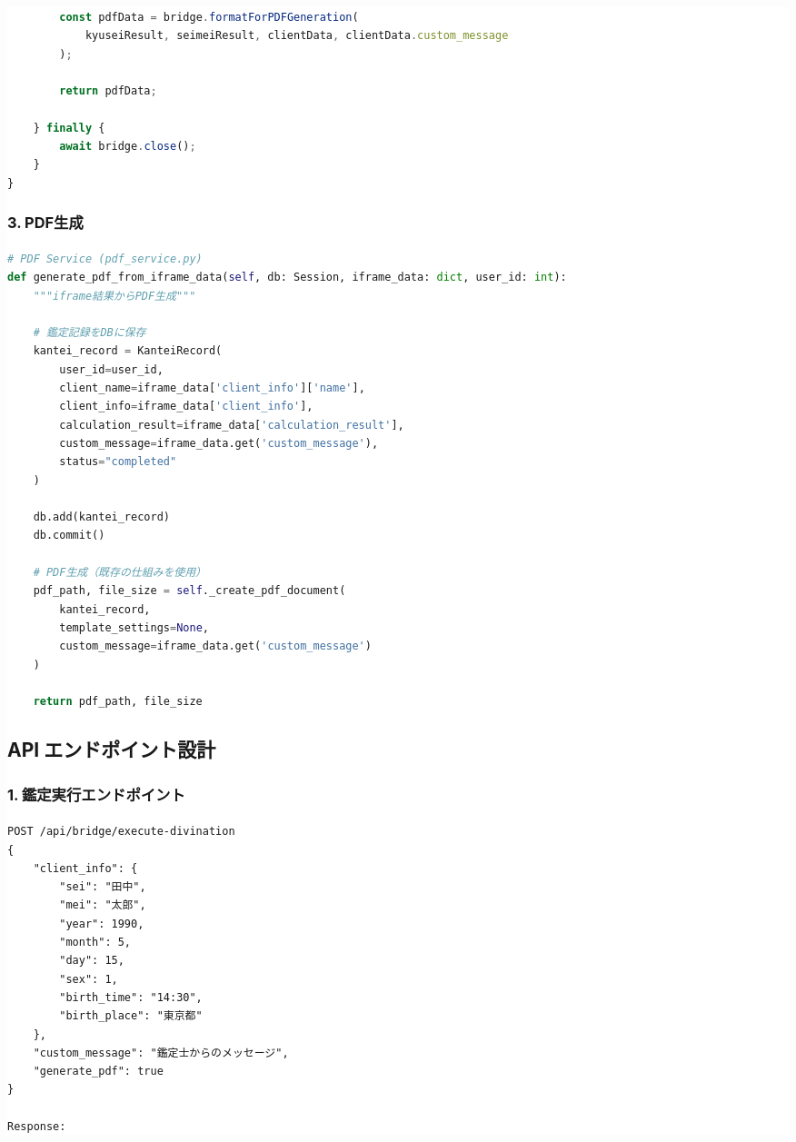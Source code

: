 ```javascript
        const pdfData = bridge.formatForPDFGeneration(
            kyuseiResult, seimeiResult, clientData, clientData.custom_message
        );

        return pdfData;

    } finally {
        await bridge.close();
    }
}
```

### 3. PDF生成
```python
# PDF Service (pdf_service.py)
def generate_pdf_from_iframe_data(self, db: Session, iframe_data: dict, user_id: int):
    """iframe結果からPDF生成"""

    # 鑑定記録をDBに保存
    kantei_record = KanteiRecord(
        user_id=user_id,
        client_name=iframe_data['client_info']['name'],
        client_info=iframe_data['client_info'],
        calculation_result=iframe_data['calculation_result'],
        custom_message=iframe_data.get('custom_message'),
        status="completed"
    )

    db.add(kantei_record)
    db.commit()

    # PDF生成（既存の仕組みを使用）
    pdf_path, file_size = self._create_pdf_document(
        kantei_record,
        template_settings=None,
        custom_message=iframe_data.get('custom_message')
    )

    return pdf_path, file_size
```

## API エンドポイント設計

### 1. 鑑定実行エンドポイント
```
POST /api/bridge/execute-divination
{
    "client_info": {
        "sei": "田中",
        "mei": "太郎",
        "year": 1990,
        "month": 5,
        "day": 15,
        "sex": 1,
        "birth_time": "14:30",
        "birth_place": "東京都"
    },
    "custom_message": "鑑定士からのメッセージ",
    "generate_pdf": true
}

Response:
```
